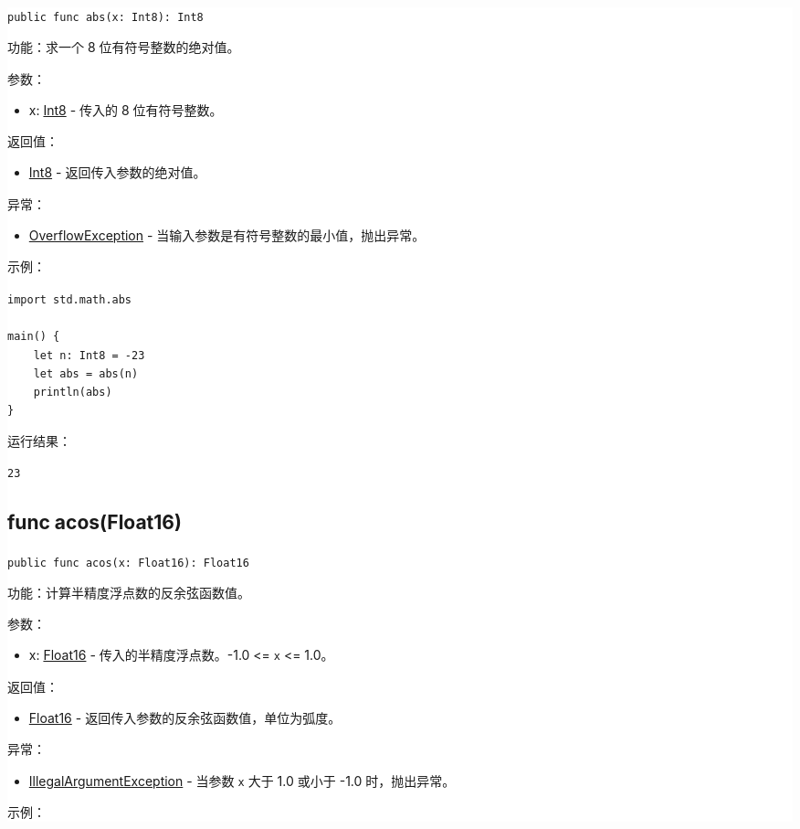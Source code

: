 ```cangjie
public func abs(x: Int8): Int8
```

功能：求一个 8 位有符号整数的绝对值。

参数：

- x: [Int8](../../core/core_package_api/core_package_intrinsics.md#int8) - 传入的 8 位有符号整数。

返回值：

- [Int8](../../core/core_package_api/core_package_intrinsics.md#int8) - 返回传入参数的绝对值。

异常：

- [OverflowException](../../core/core_package_api/core_package_exceptions.md#class-overflowexception) - 当输入参数是有符号整数的最小值，抛出异常。

示例：

```cangjie
import std.math.abs

main() {
    let n: Int8 = -23
    let abs = abs(n)
    println(abs)
}
```

运行结果：

```text
23
```

## func acos(Float16)

```cangjie
public func acos(x: Float16): Float16
```

功能：计算半精度浮点数的反余弦函数值。

参数：

- x: [Float16](../../core/core_package_api/core_package_intrinsics.md#float16) - 传入的半精度浮点数。-1.0 <= `x` <= 1.0。

返回值：

- [Float16](../../core/core_package_api/core_package_intrinsics.md#float16) - 返回传入参数的反余弦函数值，单位为弧度。

异常：

- [IllegalArgumentException](../../core/core_package_api/core_package_exceptions.md#class-illegalargumentexception) - 当参数 `x` 大于 1.0 或小于 -1.0 时，抛出异常。

示例：
